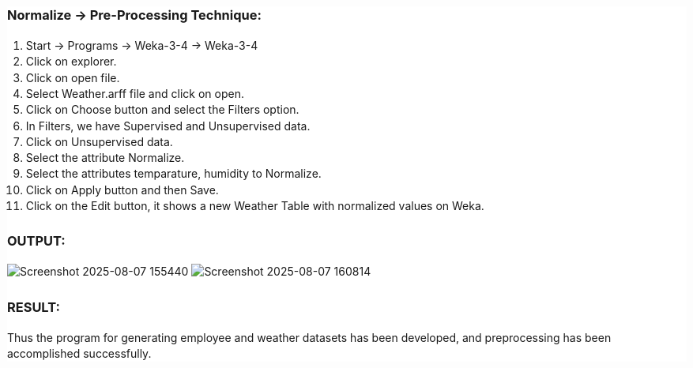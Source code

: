 ### Normalize -> Pre-Processing Technique:

1) Start -> Programs -> Weka-3-4 -> Weka-3-4
2) Click on explorer.
3) Click on open file.
4) Select Weather.arff file and click on open.
5) Click on Choose button and select the Filters option.
6) In Filters, we have Supervised and Unsupervised data.
7) Click on Unsupervised data.
8) Select the attribute Normalize.
9) Select the attributes temparature, humidity to Normalize.
10) Click on Apply button and then Save.
11) Click on the Edit button, it shows a new Weather Table with normalized values on Weka.

### OUTPUT:
<img width="1225" height="468" alt="Screenshot 2025-08-07 155440" src="https://github.com/user-attachments/assets/9705efa5-2ba0-4887-a7ad-40258468cdc3" />

<img width="1211" height="479" alt="Screenshot 2025-08-07 160814" src="https://github.com/user-attachments/assets/d908ad11-1062-4ed2-a22b-8aa1fc43ad8a" />

### RESULT: 
  Thus the program for generating employee and weather datasets has been developed, and preprocessing has been accomplished successfully.

